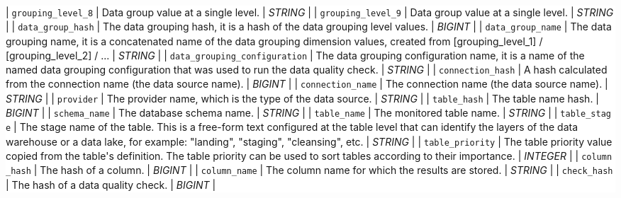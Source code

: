  | <span class="no-wrap-code">`grouping_level_8`</span>            | Data group value at a single level.                                                                                                                                                                                                                                 | *STRING*                 |
 | <span class="no-wrap-code">`grouping_level_9`</span>            | Data group value at a single level.                                                                                                                                                                                                                                 | *STRING*                 |
 | <span class="no-wrap-code">`data_group_hash`</span>             | The data grouping hash, it is a hash of the data grouping level values.                                                                                                                                                                                             | *BIGINT*                 |
 | <span class="no-wrap-code">`data_group_name`</span>             | The data grouping name, it is a concatenated name of the data grouping dimension values, created from [grouping_level_1] / [grouping_level_2] / ...                                                                                                                 | *STRING*                 |
 | <span class="no-wrap-code">`data_grouping_configuration`</span> | The data grouping configuration name, it is a name of the named data grouping configuration that was used to run the data quality check.                                                                                                                            | *STRING*                 |
 | <span class="no-wrap-code">`connection_hash`</span>             | A hash calculated from the connection name (the data source name).                                                                                                                                                                                                  | *BIGINT*                 |
 | <span class="no-wrap-code">`connection_name`</span>             | The connection name (the data source name).                                                                                                                                                                                                                         | *STRING*                 |
 | <span class="no-wrap-code">`provider`</span>                    | The provider name, which is the type of the data source.                                                                                                                                                                                                            | *STRING*                 |
 | <span class="no-wrap-code">`table_hash`</span>                  | The table name hash.                                                                                                                                                                                                                                                | *BIGINT*                 |
 | <span class="no-wrap-code">`schema_name`</span>                 | The database schema name.                                                                                                                                                                                                                                           | *STRING*                 |
 | <span class="no-wrap-code">`table_name`</span>                  | The monitored table name.                                                                                                                                                                                                                                           | *STRING*                 |
 | <span class="no-wrap-code">`table_stage`</span>                 | The stage name of the table. This is a free-form text configured at the table level that can identify  the layers of the data warehouse or a data lake, for example: &quot;landing&quot;, &quot;staging&quot;, &quot;cleansing&quot;, etc.                          | *STRING*                 |
 | <span class="no-wrap-code">`table_priority`</span>              | The table priority value copied from the table&#x27;s definition. The table priority can be used to sort tables according to their importance.                                                                                                                      | *INTEGER*                |
 | <span class="no-wrap-code">`column_hash`</span>                 | The hash of a column.                                                                                                                                                                                                                                               | *BIGINT*                 |
 | <span class="no-wrap-code">`column_name`</span>                 | The column name for which the results are stored.                                                                                                                                                                                                                   | *STRING*                 |
 | <span class="no-wrap-code">`check_hash`</span>                  | The hash of a data quality check.                                                                                                                                                                                                                                   | *BIGINT*                 |
